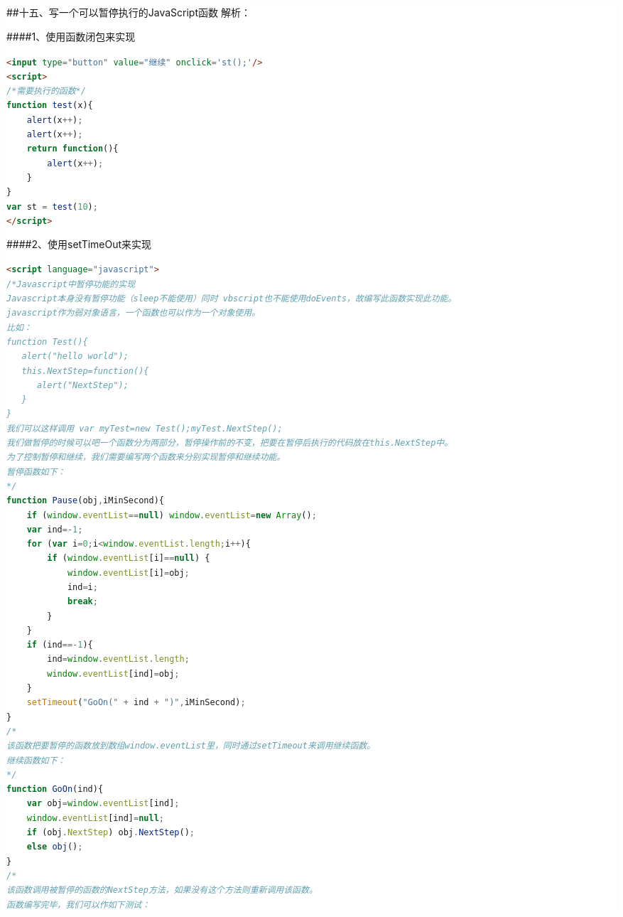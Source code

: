 ##十五、写一个可以暂停执行的JavaScript函数
<i class="icon-pencil"></i> 解析：

####1、使用函数闭包来实现
```html
<input type="button" value="继续" onclick='st();'/>
<script>
/*需要执行的函数*/
function test(x){
    alert(x++);
    alert(x++);
    return function(){
        alert(x++);
    }
}
var st = test(10);
</script>
```
####2、使用setTimeOut来实现
```html
<script language="javascript"> 
/*Javascript中暂停功能的实现 
Javascript本身没有暂停功能（sleep不能使用）同时 vbscript也不能使用doEvents，故编写此函数实现此功能。 
javascript作为弱对象语言，一个函数也可以作为一个对象使用。 
比如： 
function Test(){ 
   alert("hello world"); 
   this.NextStep=function(){ 
      alert("NextStep"); 
   } 
} 
我们可以这样调用 var myTest=new Test();myTest.NextStep();
我们做暂停的时候可以吧一个函数分为两部分，暂停操作前的不变，把要在暂停后执行的代码放在this.NextStep中。 
为了控制暂停和继续，我们需要编写两个函数来分别实现暂停和继续功能。 
暂停函数如下： 
*/
function Pause(obj,iMinSecond){ 
    if (window.eventList==null) window.eventList=new Array(); 
    var ind=-1; 
    for (var i=0;i<window.eventList.length;i++){ 
        if (window.eventList[i]==null) { 
            window.eventList[i]=obj; 
            ind=i; 
            break; 
        } 
    } 
    if (ind==-1){ 
        ind=window.eventList.length; 
        window.eventList[ind]=obj; 
    } 
    setTimeout("GoOn(" + ind + ")",iMinSecond); 
}
/* 
该函数把要暂停的函数放到数组window.eventList里，同时通过setTimeout来调用继续函数。 
继续函数如下： 
*/
function GoOn(ind){ 
    var obj=window.eventList[ind]; 
    window.eventList[ind]=null; 
    if (obj.NextStep) obj.NextStep(); 
    else obj(); 
} 
/* 
该函数调用被暂停的函数的NextStep方法，如果没有这个方法则重新调用该函数。 
函数编写完毕，我们可以作如下测试： 
```